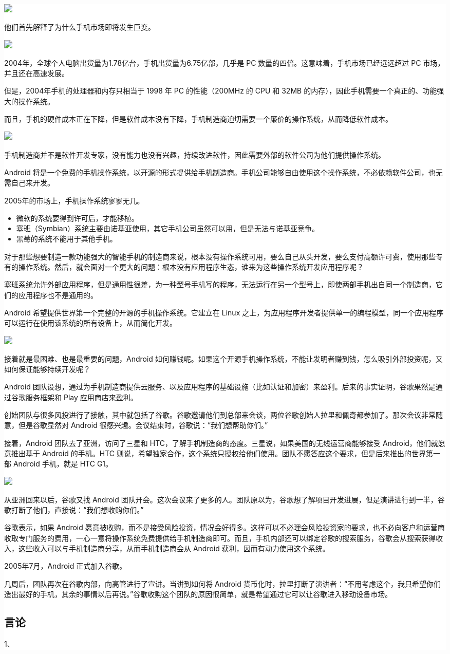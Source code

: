 ![](https://cdn.beekka.com/blogimg/asset/202108/bg2021081409.jpg)

他们首先解释了为什么手机市场即将发生巨变。

![](https://cdn.beekka.com/blogimg/asset/202108/bg2021081410.jpg)

2004年，全球个人电脑出货量为1.78亿台，手机出货量为6.75亿部，几乎是 PC 数量的四倍。这意味着，手机市场已经远远超过 PC 市场，并且还在高速发展。

但是，2004年手机的处理器和内存只相当于 1998 年 PC 的性能（200MHz 的 CPU 和 32MB 的内存），因此手机需要一个真正的、功能强大的操作系统。

而且，手机的硬件成本正在下降，但是软件成本没有下降，手机制造商迫切需要一个廉价的操作系统，从而降低软件成本。

![](https://cdn.beekka.com/blogimg/asset/202108/bg2021081411.jpg)

手机制造商并不是软件开发专家，没有能力也没有兴趣，持续改进软件，因此需要外部的软件公司为他们提供操作系统。

Android 将是一个免费的手机操作系统，以开源的形式提供给手机制造商。手机公司能够自由使用这个操作系统，不必依赖软件公司，也无需自己来开发。

2005年的市场上，手机操作系统寥寥无几。

- 微软的系统要得到许可后，才能移植。
- 塞班（Symbian）系统主要由诺基亚使用，其它手机公司虽然可以用，但是无法与诺基亚竞争。
- 黑莓的系统不能用于其他手机。

对于那些想要制造一款功能强大的智能手机的制造商来说，根本没有操作系统可用，要么自己从头开发，要么支付高额许可费，使用那些专有的操作系统。然后，就会面对一个更大的问题：根本没有应用程序生态，谁来为这些操作系统开发应用程序呢？

塞班系统允许外部应用程序，但是通用性很差，为一种型号手机写的程序，无法运行在另一个型号上，即使两部手机出自同一个制造商，它们的应用程序也不是通用的。

Android 希望提供世界第一个完整的开源的手机操作系统。它建立在 Linux 之上，为应用程序开发者提供单一的编程模型，同一个应用程序可以运行在使用该系统的所有设备上，从而简化开发。


![](https://cdn.beekka.com/blogimg/asset/202108/bg2021081412.jpg)

接着就是最困难、也是最重要的问题，Android 如何赚钱呢。如果这个开源手机操作系统，不能让发明者赚到钱，怎么吸引外部投资呢，又如何保证能够持续开发呢？

Android 团队设想，通过为手机制造商提供云服务、以及应用程序的基础设施（比如认证和加密）来盈利。后来的事实证明，谷歌果然是通过谷歌服务框架和 Play 应用商店来盈利。

创始团队与很多风投进行了接触，其中就包括了谷歌。谷歌邀请他们到总部来会谈，两位谷歌创始人拉里和佩奇都参加了。那次会议非常随意，但是谷歌显然对 Android 很感兴趣。会议结束时，谷歌说：“我们想帮助你们。”

接着，Android 团队去了亚洲，访问了三星和 HTC，了解手机制造商的态度。三星说，如果美国的无线运营商能够接受 Android，他们就愿意推出基于 Android 的手机。HTC 则说，希望独家合作，这个系统只授权给他们使用。团队不愿答应这个要求，但是后来推出的世界第一部 Android 手机，就是 HTC G1。

![](https://cdn.beekka.com/blogimg/asset/202110/bg2021101303.jpg)

从亚洲回来以后，谷歌又找 Android 团队开会。这次会议来了更多的人。团队原以为，谷歌想了解项目开发进展，但是演讲进行到一半，谷歌打断了他们，直接说：“我们想收购你们。”

谷歌表示，如果 Android 愿意被收购，而不是接受风险投资，情况会好得多。这样可以不必理会风险投资家的要求，也不必向客户和运营商收取专门服务的费用，一心一意将操作系统免费提供给手机制造商即可。而且，手机内部还可以绑定谷歌的搜索服务，谷歌会从搜索获得收入，这些收入可以与手机制造商分享，从而手机制造商会从 Android 获利，因而有动力使用这个系统。

2005年7月，Android 正式加入谷歌。

几周后，团队再次在谷歌内部，向高管进行了宣讲。当讲到如何将 Android 货币化时，拉里打断了演讲者：“不用考虑这个，我只希望你们造出最好的手机，其余的事情以后再说。”谷歌收购这个团队的原因很简单，就是希望通过它可以让谷歌进入移动设备市场。

## 言论

1、

